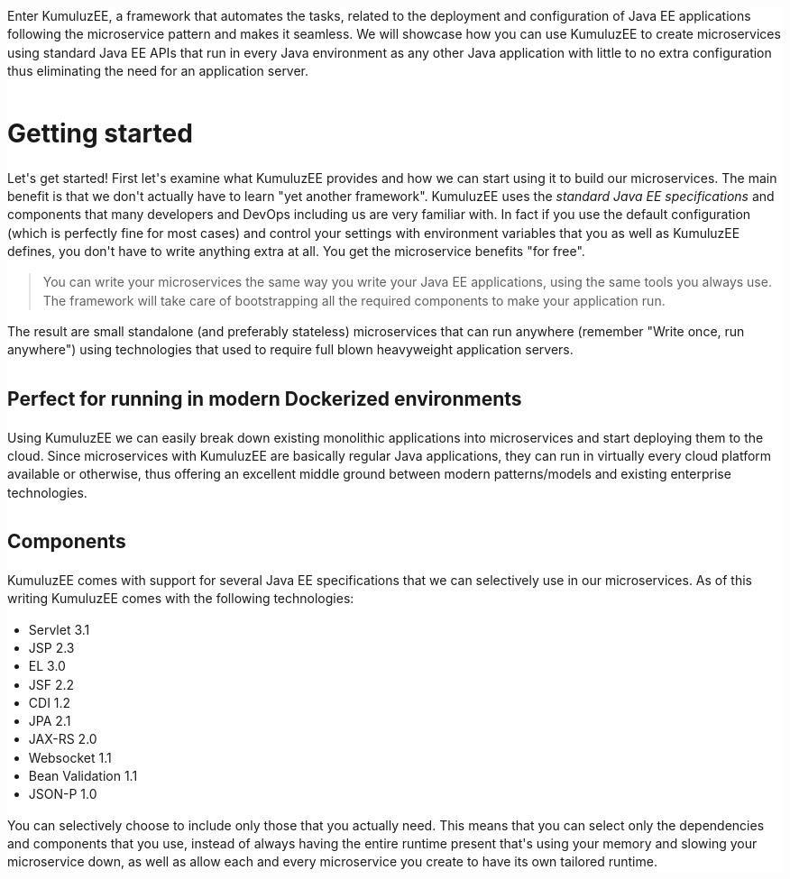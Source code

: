 Enter KumuluzEE, a framework that automates the tasks, related to the deployment and configuration of Java EE applications following the microservice pattern and makes it seamless. We will showcase how you can use KumuluzEE to create microservices using standard Java EE APIs that run in every Java environment as any other Java application with little to no extra configuration thus eliminating the need for an application server.

# Getting started

Let's get started! First let's examine what KumuluzEE provides and how we can start using it to build our microservices. The main benefit is that we don't actually have to learn "yet another framework". KumuluzEE uses the *standard Java EE specifications* and components that many developers and DevOps including us are very familiar with. In fact if you use the default configuration (which is perfectly fine for most cases) and control your settings with environment variables that you as well as KumuluzEE defines, you don't have to write anything extra at all. You get the microservice benefits "for free".

> You can write your microservices the same way you write your Java EE applications, using the same tools you always use. The framework will take care of bootstrapping all the required components to make your application run.

The result are small standalone (and preferably stateless) microservices that can run anywhere (remember "Write once, run anywhere") using technologies that used to require full blown heavyweight application servers.

## Perfect for running in modern Dockerized environments

Using KumuluzEE we can easily break down existing monolithic applications into microservices and start deploying them to the cloud. Since microservices with KumuluzEE are basically regular Java applications, they can run in virtually every cloud platform available or otherwise, thus offering an excellent middle ground between modern patterns/models and existing enterprise technologies.

## Components

KumuluzEE comes with support for several Java EE specifications that we can selectively use in our microservices. As of this writing KumuluzEE comes with the following technologies:

- Servlet 3.1
- JSP 2.3
- EL 3.0
- JSF 2.2
- CDI 1.2
- JPA 2.1
- JAX-RS 2.0
- Websocket 1.1
- Bean Validation 1.1
- JSON-P 1.0

You can selectively choose to include only those that you actually need. This means that you can select only the dependencies and components that you use, instead of always having the entire runtime present that's using your memory and slowing your microservice down, as well as allow each and every microservice you create to have its own tailored runtime.

